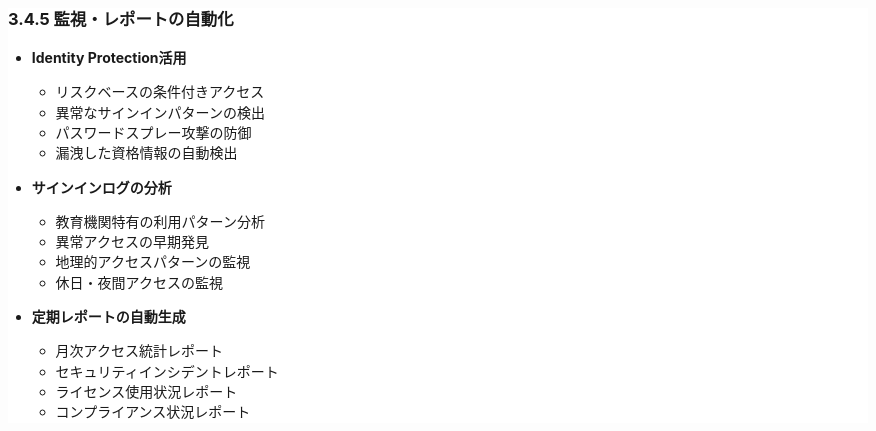 ### 3.4.5 監視・レポートの自動化
- **Identity Protection活用**
  - リスクベースの条件付きアクセス
  - 異常なサインインパターンの検出
  - パスワードスプレー攻撃の防御
  - 漏洩した資格情報の自動検出

- **サインインログの分析**
  - 教育機関特有の利用パターン分析
  - 異常アクセスの早期発見
  - 地理的アクセスパターンの監視
  - 休日・夜間アクセスの監視

- **定期レポートの自動生成**
  - 月次アクセス統計レポート
  - セキュリティインシデントレポート
  - ライセンス使用状況レポート
  - コンプライアンス状況レポート